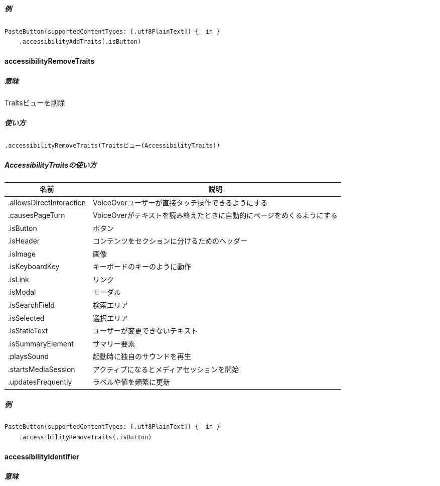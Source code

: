 ##### 例

    PasteButton(supportedContentTypes: [.utf8PlainText]) {_ in }
        .accessibilityAddTraits(.isButton)

#### accessibilityRemoveTraits

##### 意味

Traitsビューを削除

##### 使い方

    .accessibilityRemoveTraits(Traitsビュー(AccessibilityTraits))

##### AccessibilityTraitsの使い方

| 名前                       | 説明                                      |
| ------------------------ | --------------------------------------- |
| .allowsDirectInteraction | VoiceOverユーザーが直接タッチ操作できるようにする           |
| .causesPageTurn          | VoiceOverがテキストを読み終えたときに自動的にページをめくるようにする |
| .isButton                | ボタン                                     |
| .isHeader                | コンテンツをセクションに分けるためのヘッダー                  |
| .isImage                 | 画像                                      |
| .isKeyboardKey           | キーボードのキーのように動作                          |
| .isLink                  | リンク                                     |
| .isModal                 | モーダル                                    |
| .isSearchField           | 検索エリア                                   |
| .isSelected              | 選択エリア                                   |
| .isStaticText            | ユーザーが変更できないテキスト                         |
| .isSummaryElement        | サマリー要素                                  |
| .playsSound              | 起動時に独自のサウンドを再生                          |
| .startsMediaSession      | アクティブになるとメディアセッションを開始                   |
| .updatesFrequently       | ラベルや値を頻繁に更新                             |

##### 例

    PasteButton(supportedContentTypes: [.utf8PlainText]) {_ in }
        .accessibilityRemoveTraits(.isButton)

#### accessibilityIdentifier

##### 意味
